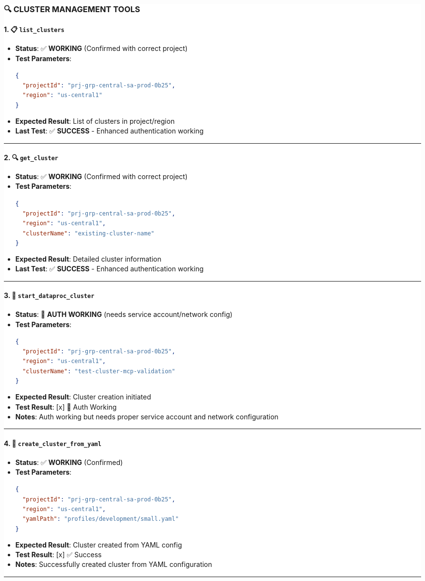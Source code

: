 ### **🔍 CLUSTER MANAGEMENT TOOLS**

#### **1. 📋 `list_clusters`**
- **Status**: ✅ **WORKING** (Confirmed with correct project)
- **Test Parameters**:
  ```json
  {
    "projectId": "prj-grp-central-sa-prod-0b25",
    "region": "us-central1"
  }
  ```
- **Expected Result**: List of clusters in project/region
- **Last Test**: ✅ **SUCCESS** - Enhanced authentication working

---

#### **2. 🔍 `get_cluster`**
- **Status**: ✅ **WORKING** (Confirmed with correct project)
- **Test Parameters**:
  ```json
  {
    "projectId": "prj-grp-central-sa-prod-0b25",
    "region": "us-central1", 
    "clusterName": "existing-cluster-name"
  }
  ```
- **Expected Result**: Detailed cluster information
- **Last Test**: ✅ **SUCCESS** - Enhanced authentication working

---

#### **3. 🚀 `start_dataproc_cluster`**
- **Status**: 🔧 **AUTH WORKING** (needs service account/network config)
- **Test Parameters**:
  ```json
  {
    "projectId": "prj-grp-central-sa-prod-0b25",
    "region": "us-central1",
    "clusterName": "test-cluster-mcp-validation"
  }
  ```
- **Expected Result**: Cluster creation initiated
- **Test Result**: [x] 🔧 Auth Working
- **Notes**: Auth working but needs proper service account and network configuration

---

#### **4. 📄 `create_cluster_from_yaml`**
- **Status**: ✅ **WORKING** (Confirmed)
- **Test Parameters**:
  ```json
  {
    "projectId": "prj-grp-central-sa-prod-0b25",
    "region": "us-central1",
    "yamlPath": "profiles/development/small.yaml"
  }
  ```
- **Expected Result**: Cluster created from YAML config
- **Test Result**: [x] ✅ Success
- **Notes**: Successfully created cluster from YAML configuration

---